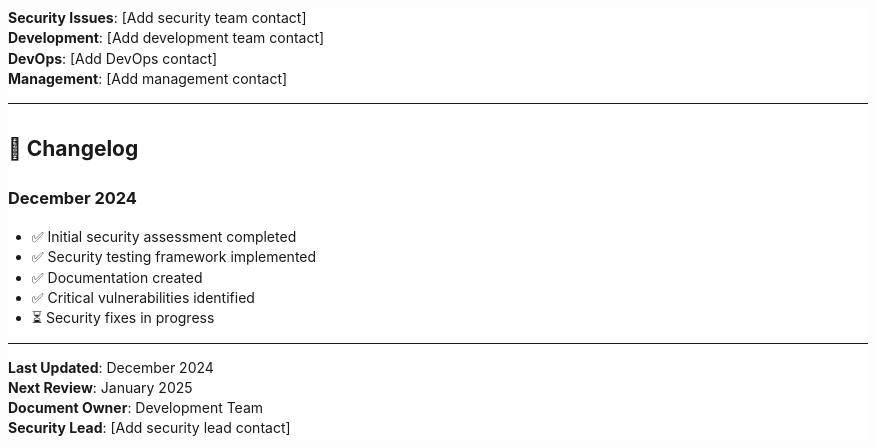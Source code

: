 **Security Issues**: [Add security team contact]  
**Development**: [Add development team contact]  
**DevOps**: [Add DevOps contact]  
**Management**: [Add management contact]  

---

## 📝 **Changelog**

### December 2024
- ✅ Initial security assessment completed
- ✅ Security testing framework implemented
- ✅ Documentation created
- ✅ Critical vulnerabilities identified
- ⏳ Security fixes in progress

---

**Last Updated**: December 2024  
**Next Review**: January 2025  
**Document Owner**: Development Team  
**Security Lead**: [Add security lead contact]
